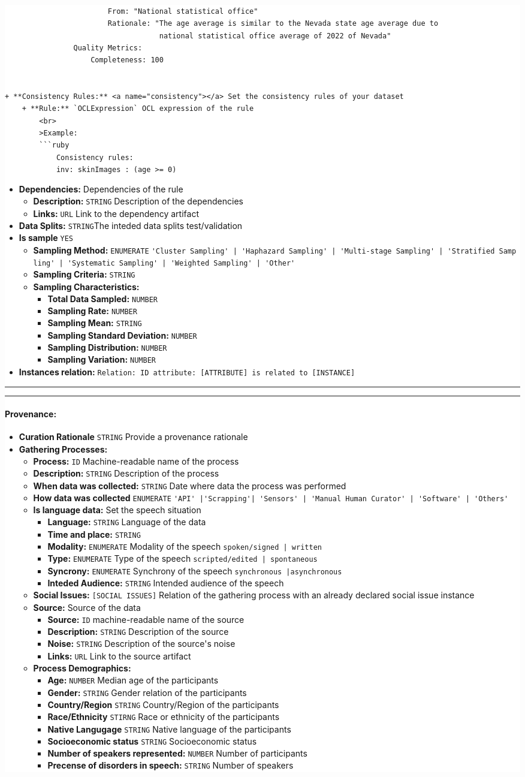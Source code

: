                             From: "National statistical office" 
                            Rationale: "The age average is similar to the Nevada state age average due to
                                        national statistical office average of 2022 of Nevada"
                    Quality Metrics: 
                        Completeness: 100
        
        
    + **Consistency Rules:** <a name="consistency"></a> Set the consistency rules of your dataset
        + **Rule:** `OCLExpression` OCL expression of the rule
            <br>
            >Example:
            ```ruby
                Consistency rules: 
                inv: skinImages : (age >= 0)
+ **Dependencies:** Dependencies of the rule
    + **Description:** `STRING` Description of the dependencies
    + **Links:** `URL` Link to the dependency artifact
+ **Data Splits:** `STRING`The inteded data splits test/validation
+ **Is sample**  `YES`
    + **Sampling Method:** `ENUMERATE` `'Cluster Sampling' | 'Haphazard Sampling' | 'Multi-stage Sampling' | 'Stratified Sampling' | 'Systematic Sampling' | 'Weighted Sampling' | 'Other'`
    + **Sampling Criteria:** `STRING`
    + **Sampling Characteristics:** 
        + **Total Data Sampled:** `NUMBER`
        + **Sampling Rate:** `NUMBER`
        + **Sampling Mean:** `STRING`
        + **Sampling Standard Deviation:** `NUMBER`
        + **Sampling Distribution:** `NUMBER`
        + **Sampling Variation:** `NUMBER`
+ **Instances relation:** `Relation: ID attribute: [ATTRIBUTE] is related to [INSTANCE]` 

***
***

#### <a name="provenance"></a> Provenance: 
+ **Curation Rationale** `STRING` Provide a provenance rationale
+ **Gathering Processes: <a name="gathering"></a>**
    + **Process:** `ID` Machine-readable name of the process
    + **Description:** `STRING` Description of the process
    + **When data was collected:** `STRING` Date where data the process was performed
    + **How data was collected** `ENUMERATE` `'API' |'Scrapping'| 'Sensors' | 'Manual Human Curator' | 'Software' | 'Others'`
    + **Is language data:**  Set the speech situation
        + **Language:** `STRING` Language of the data
        + **Time and place:** `STRING`
        + **Modality:** `ENUMERATE` Modality of the speech `spoken/signed | written`
        + **Type:** `ENUMERATE` Type of the speech `scripted/edited | spontaneous`
        + **Syncrony:** `ENUMERATE` Synchrony of the speech `synchronous |asynchronous`
        + **Inteded Audience:** `STRING` Intended audience of the speech
    + **Social Issues:** `[SOCIAL ISSUES]` Relation of the gathering process with an already declared social issue instance
    + **Source:** Source of the data
        + **Source:** `ID` machine-readable name of the source
        + **Description:** `STRING` Description of the source
         + **Noise:** `STRING` Description of the source's noise
        + **Links:** `URL` Link to the source artifact
    + **Process Demographics:**
        + **Age:** `NUMBER` Median age of the participants
        + **Gender:** `STRING` Gender relation of the participants
        + **Country/Region** `STRING` Country/Region of the participants
        + **Race/Ethnicity** `STIRNG` Race or ethnicity of the participants
        + **Native Langugage** `STRING` Native language of the participants
        + **Socioeconomic status** `STRING` Socioeconomic status
        + **Number of speakers represented:** `NUMBER` Number of participants
        + **Precense of disorders in speech:** `STRING` Number of speakers